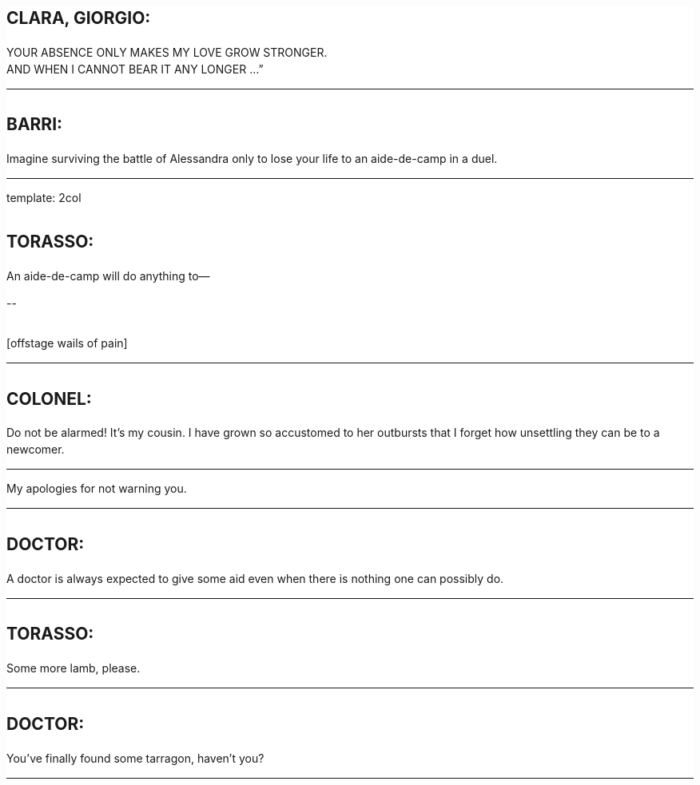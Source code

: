 



## CLARA, GIORGIO:
YOUR ABSENCE ONLY MAKES MY LOVE GROW STRONGER.<br>
AND WHEN I CANNOT BEAR IT ANY LONGER …”

---

## BARRI:
Imagine surviving the battle of Alessandra only to lose your life to an aide-de-camp in a duel.

---
template: 2col
## TORASSO:
An aide-de-camp will do anything to— 


--

## 
[offstage wails of pain]

---


## COLONEL:
Do not be alarmed! It’s my cousin. I have grown so accustomed to her outbursts that I forget how unsettling they can be to a newcomer. 

---

My apologies for not warning you.

---


## DOCTOR:
A doctor is always expected to give some aid even when there is nothing one can possibly do.

---




## TORASSO:
Some more lamb, please.

---




## DOCTOR:
You’ve finally found some tarragon, haven’t you?

---

[//]: # (title settings—give the play a title and author name)
[//]: # (color settings—replace "character-_____" with a character name)
[//]: # (list of colors)
[//]: # (list of characters, in color)